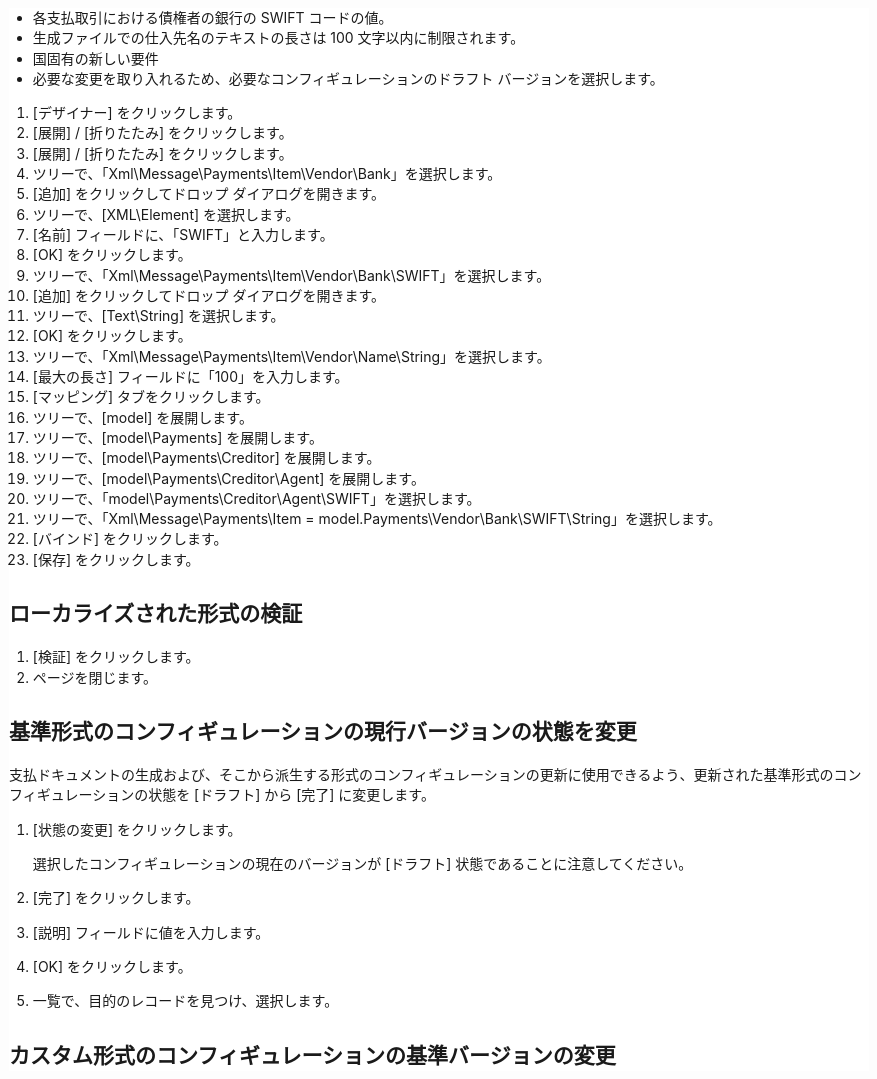 - 各支払取引における債権者の銀行の SWIFT コードの値。
- 生成ファイルでの仕入先名のテキストの長さは 100 文字以内に制限されます。  
- 国固有の新しい要件  
- 必要な変更を取り入れるため、必要なコンフィギュレーションのドラフト バージョンを選択します。  


1. [デザイナー] をクリックします。
2. [展開] / [折りたたみ] をクリックします。
3. [展開] / [折りたたみ] をクリックします。
4. ツリーで、「Xml\Message\Payments\Item\Vendor\Bank」を選択します。
5. [追加] をクリックしてドロップ ダイアログを開きます。
6. ツリーで、[XML\Element] を選択します。
7. [名前] フィールドに、「SWIFT」と入力します。
8. [OK] をクリックします。
9. ツリーで、「Xml\Message\Payments\Item\Vendor\Bank\SWIFT」を選択します。
10. [追加] をクリックしてドロップ ダイアログを開きます。
11. ツリーで、[Text\String] を選択します。
12. [OK] をクリックします。
13. ツリーで、「Xml\Message\Payments\Item\Vendor\Name\String」を選択します。
14. [最大の長さ] フィールドに「100」を入力します。
15. [マッピング] タブをクリックします。
16. ツリーで、[model] を展開します。
17. ツリーで、[model\Payments] を展開します。
18. ツリーで、[model\Payments\Creditor] を展開します。
19. ツリーで、[model\Payments\Creditor\Agent] を展開します。
20. ツリーで、「model\Payments\Creditor\Agent\SWIFT」を選択します。
21. ツリーで、「Xml\Message\Payments\Item = model.Payments\Vendor\Bank\SWIFT\String」を選択します。
22. [バインド] をクリックします。
23. [保存] をクリックします。

## <a name="validate-the-localized-format"></a>ローカライズされた形式の検証
1. [検証] をクリックします。
2. ページを閉じます。

## <a name="change-the-status-of-the-current-version-of-the-base-format-configuration"></a>基準形式のコンフィギュレーションの現行バージョンの状態を変更
支払ドキュメントの生成および、そこから派生する形式のコンフィギュレーションの更新に使用できるよう、更新された基準形式のコンフィギュレーションの状態を [ドラフト] から [完了] に変更します。  

1. [状態の変更] をクリックします。

    選択したコンフィギュレーションの現在のバージョンが [ドラフト] 状態であることに注意してください。  

2. [完了] をクリックします。
3. [説明] フィールドに値を入力します。
4. [OK] をクリックします。
5. 一覧で、目的のレコードを見つけ、選択します。

## <a name="change-the-base-version-for-the-custom-format-configuration"></a>カスタム形式のコンフィギュレーションの基準バージョンの変更
